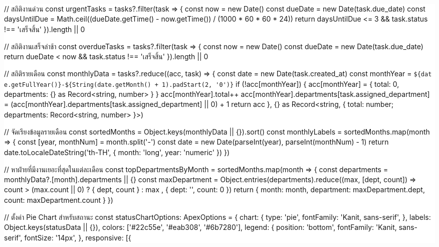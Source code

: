   // สถิติงานด่วน
  const urgentTasks = tasks?.filter(task => {
    const now = new Date()
    const dueDate = new Date(task.due_date)
    const daysUntilDue = Math.ceil((dueDate.getTime() - now.getTime()) / (1000 * 60 * 60 * 24))
    return daysUntilDue <= 3 && task.status !== 'เสร็จสิ้น'
  }).length || 0

  // สถิติงานเสร็จล่าช้า
  const overdueTasks = tasks?.filter(task => {
    const now = new Date()
    const dueDate = new Date(task.due_date)
    return dueDate < now && task.status !== 'เสร็จสิ้น'
  }).length || 0

  // สถิติรายเดือน
  const monthlyData = tasks?.reduce((acc, task) => {
    const date = new Date(task.created_at)
    const monthYear = `${date.getFullYear()}-${String(date.getMonth() + 1).padStart(2, '0')}`
    if (!acc[monthYear]) {
      acc[monthYear] = {
        total: 0,
        departments: {} as Record<string, number>
      }
    }
    acc[monthYear].total++
    acc[monthYear].departments[task.assigned_department] = 
      (acc[monthYear].departments[task.assigned_department] || 0) + 1
    return acc
  }, {} as Record<string, { total: number; departments: Record<string, number> }>)

  // จัดเรียงข้อมูลรายเดือน
  const sortedMonths = Object.keys(monthlyData || {}).sort()
  const monthlyLabels = sortedMonths.map(month => {
    const [year, monthNum] = month.split('-')
    const date = new Date(parseInt(year), parseInt(monthNum) - 1)
    return date.toLocaleDateString('th-TH', { month: 'long', year: 'numeric' })
  })

  // หาฝ่ายที่มีงานเยอะที่สุดในแต่ละเดือน
  const topDepartmentsByMonth = sortedMonths.map(month => {
    const departments = monthlyData?.[month].departments || {}
    const maxDepartment = Object.entries(departments).reduce((max, [dept, count]) => 
      count > (max.count || 0) ? { dept, count } : max
    , { dept: '', count: 0 })
    return {
      month: month,
      department: maxDepartment.dept,
      count: maxDepartment.count
    }
  })

  // ตั้งค่า Pie Chart สำหรับสถานะ
  const statusChartOptions: ApexOptions = {
    chart: {
      type: 'pie',
      fontFamily: 'Kanit, sans-serif',
    },
    labels: Object.keys(statusData || {}),
    colors: ['#22c55e', '#eab308', '#6b7280'],
    legend: {
      position: 'bottom',
      fontFamily: 'Kanit, sans-serif',
      fontSize: '14px',
    },
    responsive: [{
